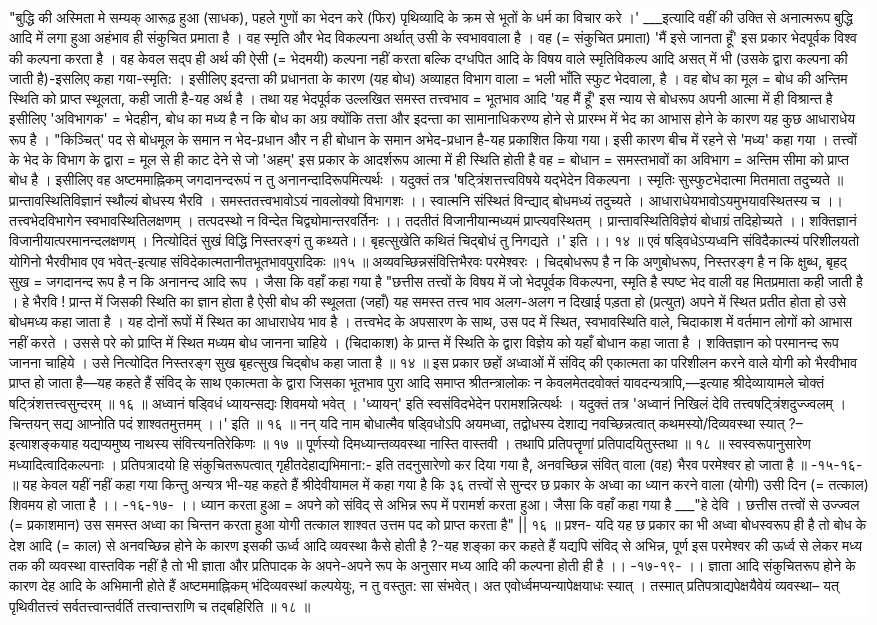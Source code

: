 "बुद्धि की अस्मिता मे सम्यक् आरूढ़ हुआ (साधक), पहले गुणों का भेदन करे (फिर) पृथिव्यादि के क्रम से भूतों के धर्म का विचार करे ।' ___इत्यादि वहीं की उक्ति से अनात्मरूप बुद्धि आदि में लगा हुआ अहंभाव ही संकुचित प्रमाता है । वह स्मृति और भेद विकल्पना अर्थात् उसी के स्वभाववाला है । वह (= संकुचित प्रमाता) 'मैं इसे जानता हूँ' इस प्रकार भेदपूर्वक विश्व की कल्पना करता है । वह केवल सद्प ही अर्थ की ऐसी (= भेदमयी) कल्पना नहीं करता बल्कि दग्धपित आदि के विषय वाले स्मृतिविकल्प आदि असत् में भी (उसके द्वारा कल्पना की जाती है)-इसलिए कहा गया-स्मृति: । इसीलिए इदन्ता की प्रधानता के कारण (यह बोध) अव्याहत विभाग वाला = भली भाँति स्फुट भेदवाला, है । वह बोध का मूल = बोध की अन्तिम स्थिति को प्राप्त स्थूलता, कही जाती है-यह अर्थ है । तथा यह भेदपूर्वक उल्लखित समस्त तत्त्वभाव = भूतभाव आदि 'यह मैं हूँ' इस न्याय से बोधरूप अपनी आत्मा में ही विश्रान्त है इसीलिए 'अविभागक' = भेदहीन, बोध का मध्य है न कि बोध का अग्र क्योंकि तत्ता और इदन्ता का सामानाधिकरण्य होने से प्रारम्भ में भेद का आभास होने के कारण यह कुछ आधाराधेय रूप है । 
"किञ्चित्' पद से बोधमूल के समान न भेद-प्रधान और न ही बोधान के समान अभेद-प्रधान है-यह प्रकाशित किया गया। इसी कारण बीच में रहने से 'मध्य' कहा गया । तत्त्वों के भेद के विभाग के द्वारा = मूल से ही काट देने से जो 'अहम्' इस प्रकार के आदर्शरूप आत्मा में ही स्थिति होती है वह = बोधान = समस्तभावों का अविभाग = अन्तिम सीमा को प्राप्त बोध है । इसीलिए वह 
अष्टममाह्निकम् 
जगदानन्दरूपं न तु अनानन्दादिरूपमित्यर्थः । यदुक्तं तत्र 
'षट्त्रिंशत्तत्त्वविषये यद्भेदेन विकल्पना । स्मृतिः सुस्फुटभेदात्मा मितमाता तदुच्यते ॥ प्रान्तावस्थितिविज्ञानं स्थौल्यं बोधस्य भैरवि । समस्ततत्त्वभावोऽयं नावलोक्यो विभागशः ।। स्वात्मनि संस्थितं विन्द्याद् बोधमध्यं तदुच्यते । आधाराधेयभावोऽयमुभयावस्थितस्य च ।। तत्त्वभेदविभागेन स्वभावस्थितिलक्षणम् । तत्पदस्थो न विन्देत चिद्व्योमान्तरवर्तिनः ।। तदतीतं विजानीयान्मध्यमं प्राप्त्यवस्थितम् । प्रान्तावस्थितिविज्ञेयं बोधाग्रं तदिहोच्यते ।। शक्तिज्ञानं विजानीयात्परमानन्दलक्षणम् । नित्योदितं सुखं विद्धि निस्तरङ्गं तु कथ्यते।। 
बृहत्सुखेति कथितं चिद्बोधं तु निगद्यते ।' इति ।। १४ ॥ एवं षड्विधेऽप्यध्वनि संविदैकात्म्यं परिशीलयतो योगिनो भैरवीभाव एव भवेत्-इत्याह 
संविदेकात्मतानीतभूतभावपुरादिकः ॥१५ ॥ अव्यवच्छिन्नसंवित्तिभैरवः परमेश्वरः । 
चिद्बोधरूप है न कि अणुबोधरूप, निस्तरङ्ग है न कि क्षुब्ध, बृहद् सुख = जगदानन्द रूप है न कि अनानन्द आदि रूप । जैसा कि वहाँ कहा गया है 
"छत्तीस तत्त्वों के विषय में जो भेदपूर्वक विकल्पना, स्मृति है स्पष्ट भेद वाली वह मितप्रमाता कही जाती है । हे भैरवि ! प्रान्त में जिसकी स्थिति का ज्ञान होता है ऐसी बोध की स्थूलता (जहाँ) यह समस्त तत्त्व भाव अलग-अलग न दिखाई पड़ता हो (प्रत्युत) अपने में स्थित प्रतीत होता हो उसे बोधमध्य कहा जाता है । यह दोनों रूपों में स्थित का आधाराधेय भाव है । तत्त्वभेद के अपसारण के साथ, उस पद में स्थित, स्वभावस्थिति वाले, चिदाकाश में वर्तमान लोगों को आभास नहीं करते । उससे परे को प्राप्ति में स्थित मध्यम बोध जानना चाहिये । (चिदाकाश) के प्रान्त में स्थिति के द्वारा विज्ञेय को यहाँ बोधान कहा जाता है । शक्तिज्ञान को परमानन्द रूप जानना चाहिये । उसे नित्योदित निस्तरङ्ग सुख बृहत्सुख चिद्बोध कहा जाता है ॥ १४ ॥ 
इस प्रकार छहों अध्वाओं में संविद् की एकात्मता का परिशीलन करने वाले योगी को भैरवीभाव प्राप्त हो जाता है—यह कहते हैं 
संविद् के साथ एकात्मता के द्वारा जिसका भूतभाव पुरा आदि समाप्त 
श्रीतन्त्रालोकः न केवलमेतदवोक्तं यावदन्यत्रापि,—इत्याह 
श्रीदेव्यायामले चोक्तं षट्त्रिंशत्तत्त्वसुन्दरम् ॥ १६ ॥ 
अध्वानं षड्विधं ध्यायन्सद्यः शिवमयो भवेत् । 'ध्यायन्' इति स्वसंविदभेदेन परामशन्नित्यर्थः । यदुक्तं तत्र 
'अध्वानं निखिलं देवि तत्त्वषट्त्रिंशदुज्ज्वलम् । 
चिन्तयन् सद्य आप्नोति पदं शाश्वतमुत्तमम् ।।' इति ॥ १६ ॥ नन् यदि नाम बोधात्मैव षड्विधोऽपि अयमध्वा, तद्वोधस्य देशाद्य नवच्छिन्नत्वात् कथमस्यो/दिव्यवस्था स्यात् ?–इत्याशङ्कयाह 
यद्यप्यमुष्य नाथस्य संवित्त्यनतिरेकिणः ॥ १७ ॥ पूर्णस्यो दिमध्यान्तव्यवस्था नास्ति वास्तवी । तथापि प्रतिपत्तॄणां प्रतिपादयितुस्तथा ॥ १८ ॥ 
स्वस्वरूपानुसारेण मध्यादित्वादिकल्पनाः । प्रतिपत्रादयो हि संकुचितरूपत्वात् गृहीतदेहाद्यभिमाना:- इति तदनुसारेणो कर दिया गया है, अनवच्छिन्न संवित् वाला (वह) भैरव परमेश्वर हो जाता है ॥ -१५-१६- ॥ 
यह केवल यहीं नहीं कहा गया किन्तु अन्यत्र भी-यह कहते हैं 
श्रीदेवीयामल में कहा गया है कि ३६ तत्त्वों से सुन्दर छ प्रकार के अध्वा का ध्यान करने वाला (योगी) उसी दिन (= तत्काल) शिवमय हो जाता है ।। -१६-१७- ।। 
ध्यान करता हुआ = अपने को संविद् से अभिन्न रूप में परामर्श करता हुआ। जैसा कि वहाँ कहा गया है 
___"हे देवि । छत्तीस तत्त्वों से उज्ज्वल (= प्रकाशमान) उस समस्त अध्वा का चिन्तन करता हुआ योगी तत्काल शाश्वत उत्तम पद को प्राप्त करता है" || १६ ॥ 
प्रश्न- यदि यह छ प्रकार का भी अध्वा बोधस्वरूप ही है तो बोध के देश आदि (= काल) से अनवच्छिन्न होने के कारण इसकी ऊर्ध्व आदि व्यवस्था कैसे होती है ?-यह शङ्का कर कहते हैं 
यद्यपि संविद् से अभिन्न, पूर्ण इस परमेश्वर की ऊर्ध्व से लेकर मध्य तक की व्यवस्था वास्तविक नहीं है तो भी ज्ञाता और प्रतिपादक के अपने-अपने रूप के अनुसार मध्य आदि की कल्पना होती ही है ।। -१७-१९- ।। 
ज्ञाता आदि संकुचितरूप होने के कारण देह आदि के अभिमानी होते हैं 
अष्टममाह्निकम् 
भंदिव्यवस्थां कल्पयेयुः, न तु वस्तुत: सा संभवेत्। अत एवोर्ध्वमप्यन्यापेक्षयाधः स्यात् । तस्मात् प्रतिपत्राद्यपेक्षयैवेयं व्यवस्था– यत् पृथिवीतत्त्वं सर्वतत्त्वान्तर्वर्ति तत्त्वान्तराणि च तद्बहिरिति ॥ १८ ॥ 